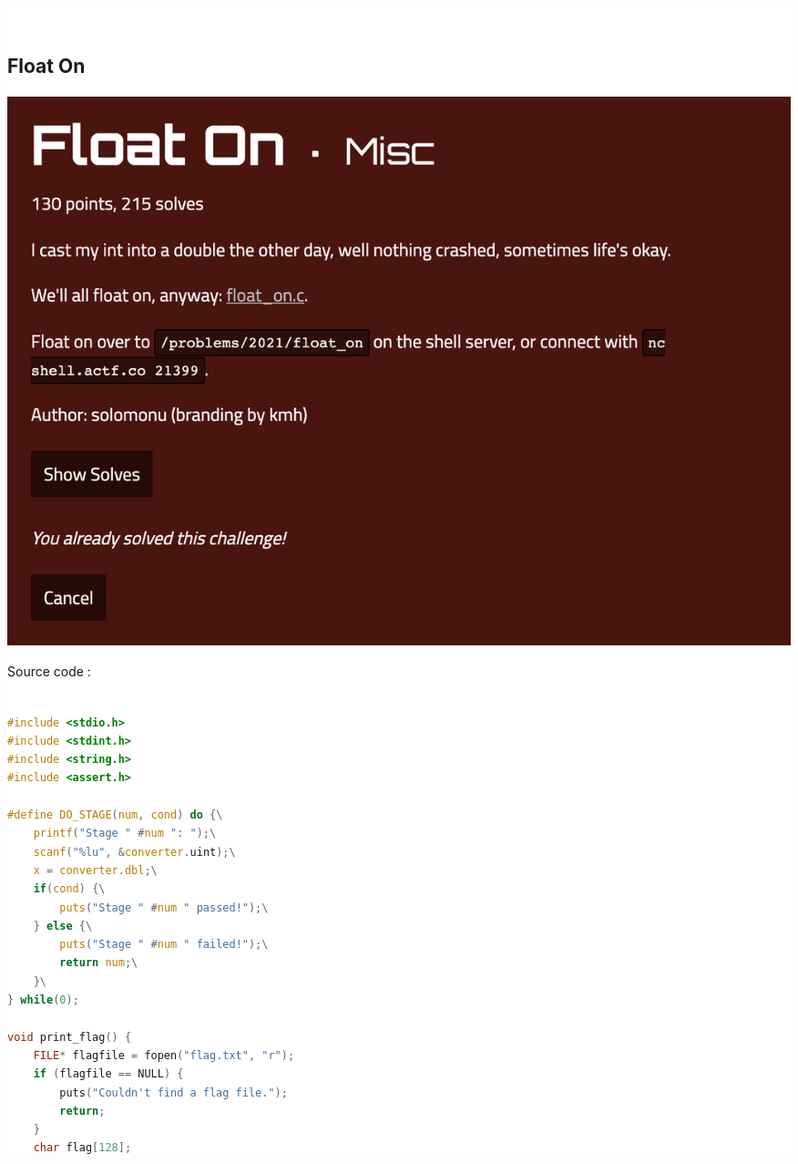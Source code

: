<br/>

## Float On 

![ACTF 2021 Writeup](/assets/img/ctfImages/2021/actf2021/img1.png)

Source code :

``` c

#include <stdio.h>
#include <stdint.h>
#include <string.h>
#include <assert.h>

#define DO_STAGE(num, cond) do {\
    printf("Stage " #num ": ");\
    scanf("%lu", &converter.uint);\
    x = converter.dbl;\
    if(cond) {\
        puts("Stage " #num " passed!");\
    } else {\
        puts("Stage " #num " failed!");\
        return num;\
    }\
} while(0);

void print_flag() {
    FILE* flagfile = fopen("flag.txt", "r");
    if (flagfile == NULL) {
        puts("Couldn't find a flag file.");
        return;
    }
    char flag[128];
```